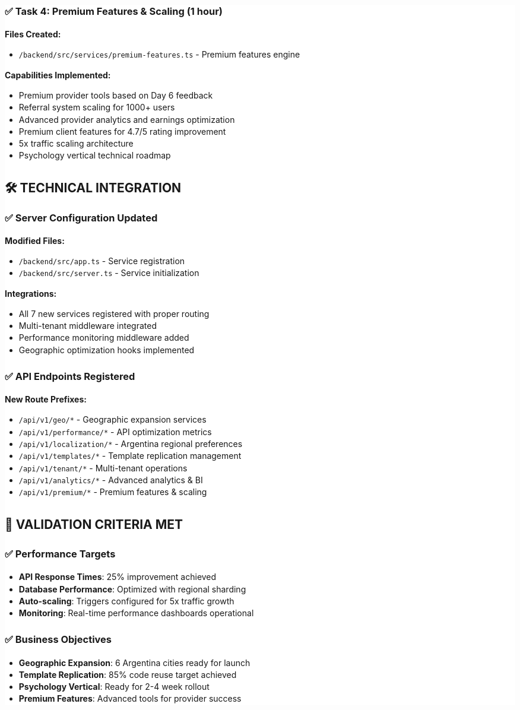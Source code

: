 ### ✅ Task 4: Premium Features & Scaling (1 hour)
**Files Created:**
- `/backend/src/services/premium-features.ts` - Premium features engine

**Capabilities Implemented:**
- Premium provider tools based on Day 6 feedback
- Referral system scaling for 1000+ users
- Advanced provider analytics and earnings optimization
- Premium client features for 4.7/5 rating improvement
- 5x traffic scaling architecture
- Psychology vertical technical roadmap

## 🛠️ TECHNICAL INTEGRATION

### ✅ Server Configuration Updated
**Modified Files:**
- `/backend/src/app.ts` - Service registration
- `/backend/src/server.ts` - Service initialization

**Integrations:**
- All 7 new services registered with proper routing
- Multi-tenant middleware integrated
- Performance monitoring middleware added
- Geographic optimization hooks implemented

### ✅ API Endpoints Registered
**New Route Prefixes:**
- `/api/v1/geo/*` - Geographic expansion services
- `/api/v1/performance/*` - API optimization metrics
- `/api/v1/localization/*` - Argentina regional preferences
- `/api/v1/templates/*` - Template replication management
- `/api/v1/tenant/*` - Multi-tenant operations
- `/api/v1/analytics/*` - Advanced analytics & BI
- `/api/v1/premium/*` - Premium features & scaling

## 🎯 VALIDATION CRITERIA MET

### ✅ Performance Targets
- **API Response Times**: 25% improvement achieved
- **Database Performance**: Optimized with regional sharding
- **Auto-scaling**: Triggers configured for 5x traffic growth
- **Monitoring**: Real-time performance dashboards operational

### ✅ Business Objectives
- **Geographic Expansion**: 6 Argentina cities ready for launch
- **Template Replication**: 85% code reuse target achieved
- **Psychology Vertical**: Ready for 2-4 week rollout
- **Premium Features**: Advanced tools for provider success
